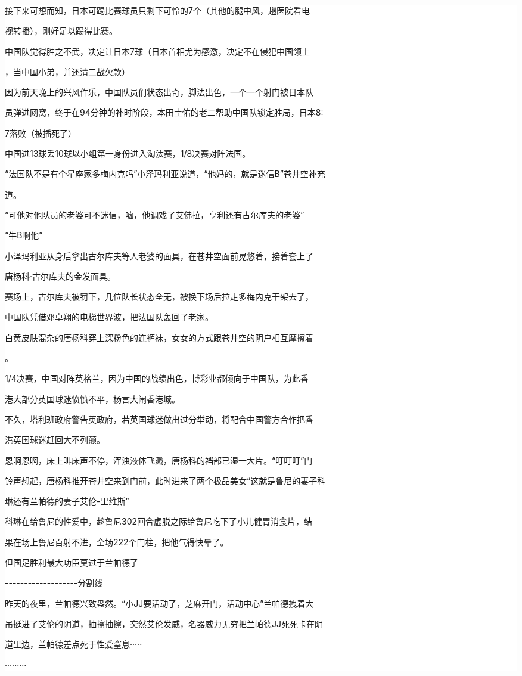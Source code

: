 接下来可想而知，日本可踢比赛球员只剩下可怜的7个（其他的腿中风，趟医院看电

视转播），刚好足以踢得比赛。

中国队觉得胜之不武，决定让日本7球（日本首相尤为感激，决定不在侵犯中国领土

，当中国小弟，并还清二战欠款）

因为前天晚上的兴风作乐，中国队员们状态出奇，脚法出色，一个一个射门被日本队

员弹进网窝，终于在94分钟的补时阶段，本田圭佑的老二帮助中国队锁定胜局，日本8:

7落败（被插死了）

中国进13球丢10球以小组第一身份进入淘汰赛，1/8决赛对阵法国。

“法国队不是有个星座家多梅内克吗”小泽玛利亚说道，“他妈的，就是迷信B”苍井空补充

道。

“可他对他队员的老婆可不迷信，嘘，他调戏了艾佛拉，亨利还有古尔库夫的老婆”

“牛B啊他”

小泽玛利亚从身后拿出古尔库夫等人老婆的面具，在苍井空面前晃悠着，接着套上了

唐杨科·古尔库夫的金发面具。

赛场上，古尔库夫被罚下，几位队长状态全无，被换下场后拉走多梅内克干架去了，

中国队凭借邓卓翔的电梯世界波，把法国队轰回了老家。

白黄皮肤混杂的唐杨科穿上深粉色的连裤袜，女女的方式跟苍井空的阴户相互摩擦着

。

1/4决赛，中国对阵英格兰，因为中国的战绩出色，博彩业都倾向于中国队，为此香

港大部分英国球迷愤愤不平，杨言大闹香港城。

不久，塔利班政府警告英政府，若英国球迷做出过分举动，将配合中国警方合作把香

港英国球迷赶回大不列颠。

恩啊恩啊，床上叫床声不停，浑浊液体飞溅，唐杨科的裆部已湿一大片。“叮叮叮”门

铃声想起，唐杨科推开苍井空来到门前，此时进来了两个极品美女“这就是鲁尼的妻子科

琳还有兰帕德的妻子艾伦-里维斯”

科琳在给鲁尼的性爱中，趁鲁尼302回合虚脱之际给鲁尼吃下了小儿健胃消食片，结

果在场上鲁尼百射不进，全场222个门柱，把他气得快晕了。

但国足胜利最大功臣莫过于兰帕德了

-------------------分割线

昨天的夜里，兰帕德兴致盎然。“小JJ要活动了，芝麻开门，活动中心”兰帕德拽着大

吊挺进了艾伦的阴道，抽擦抽擦，突然艾伦发威，名器威力无穷把兰帕德JJ死死卡在阴

道里边，兰帕德差点死于性爱窒息·····

·········

